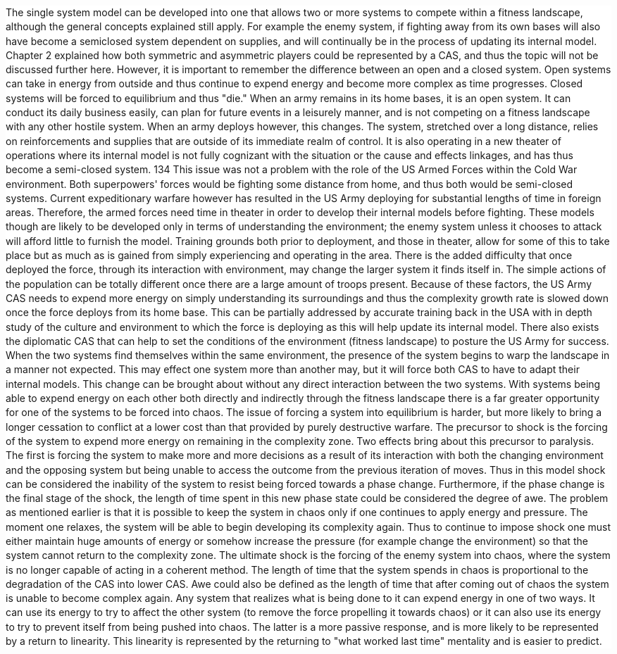 The single system model can be developed into one that allows two or more systems to compete within a fitness landscape, although the general concepts explained still apply. For example the enemy system, if fighting away from its own bases will also have become a semiclosed system dependent on supplies, and will continually be in the process of updating its internal model. Chapter 2 explained how both symmetric and asymmetric players could be represented by a CAS, and thus the topic will not be discussed further here. However, it is important to remember the difference between an open and a closed system. Open systems can take in energy from outside and thus continue to expend energy and become more complex as time progresses. Closed systems will be forced to equilibrium and thus "die."
When an army remains in its home bases, it is an open system. It can conduct its daily business easily, can plan for future events in a leisurely manner, and is not competing on a fitness landscape with any other hostile system. When an army deploys however, this changes. The system, stretched over a long distance, relies on reinforcements and supplies that are outside of its immediate realm of control. It is also operating in a new theater of operations where its internal model is not fully cognizant with the situation or the cause and effects linkages, and has thus become a semi-closed system. 
134
This issue was not a problem with the role of the US Armed Forces within the Cold War environment. Both superpowers' forces would be fighting some distance from home, and thus both would be semi-closed systems. Current expeditionary warfare however has resulted in the US Army deploying for substantial lengths of time in foreign areas. Therefore, the armed forces need time in theater in order to develop their internal models before fighting. These models though are likely to be developed only in terms of understanding the environment; the enemy system unless it chooses to attack will afford little to furnish the model. Training grounds both prior to deployment, and those in theater, allow for some of this to take place but as much as is gained from simply experiencing and operating in the area.
There is the added difficulty that once deployed the force, through its interaction with environment, may change the larger system it finds itself in. The simple actions of the population can be totally different once there are a large amount of troops present. Because of these factors, the US Army CAS needs to expend more energy on simply understanding its surroundings and thus the complexity growth rate is slowed down once the force deploys from its home base. This can be partially addressed by accurate training back in the USA with in depth study of the culture and environment to which the force is deploying as this will help update its internal model. There also exists the diplomatic CAS that can help to set the conditions of the environment (fitness landscape) to posture the US Army for success.
When the two systems find themselves within the same environment, the presence of the system begins to warp the landscape in a manner not expected. This may effect one system more than another may, but it will force both CAS to have to adapt their internal models. This change can be brought about without any direct interaction between the two systems.
With systems being able to expend energy on each other both directly and indirectly through the fitness landscape there is a far greater opportunity for one of the systems to be forced into chaos. The issue of forcing a system into equilibrium is harder, but more likely to bring a longer cessation to conflict at a lower cost than that provided by purely destructive warfare. The precursor to shock is the forcing of the system to expend more energy on remaining in the complexity zone. Two effects bring about this precursor to paralysis.
The first is forcing the system to make more and more decisions as a result of its interaction with both the changing environment and the opposing system but being unable to access the outcome from the previous iteration of moves. Thus in this model shock can be considered the inability of the system to resist being forced towards a phase change. Furthermore, if the phase change is the final stage of the shock, the length of time spent in this new phase state could be considered the degree of awe. The problem as mentioned earlier is that it is possible to keep the system in chaos only if one continues to apply energy and pressure. The moment one relaxes, the system will be able to begin developing its complexity again. Thus to continue to impose shock one must either maintain huge amounts of energy or somehow increase the pressure (for example change the environment) so that the system cannot return to the complexity zone.
The ultimate shock is the forcing of the enemy system into chaos, where the system is no longer capable of acting in a coherent method. The length of time that the system spends in chaos is proportional to the degradation of the CAS into lower CAS. Awe could also be defined as the length of time that after coming out of chaos the system is unable to become complex again.
Any system that realizes what is being done to it can expend energy in one of two ways.
It can use its energy to try to affect the other system (to remove the force propelling it towards chaos) or it can also use its energy to try to prevent itself from being pushed into chaos. The latter is a more passive response, and is more likely to be represented by a return to linearity. This linearity is represented by the returning to "what worked last time" mentality and is easier to predict.